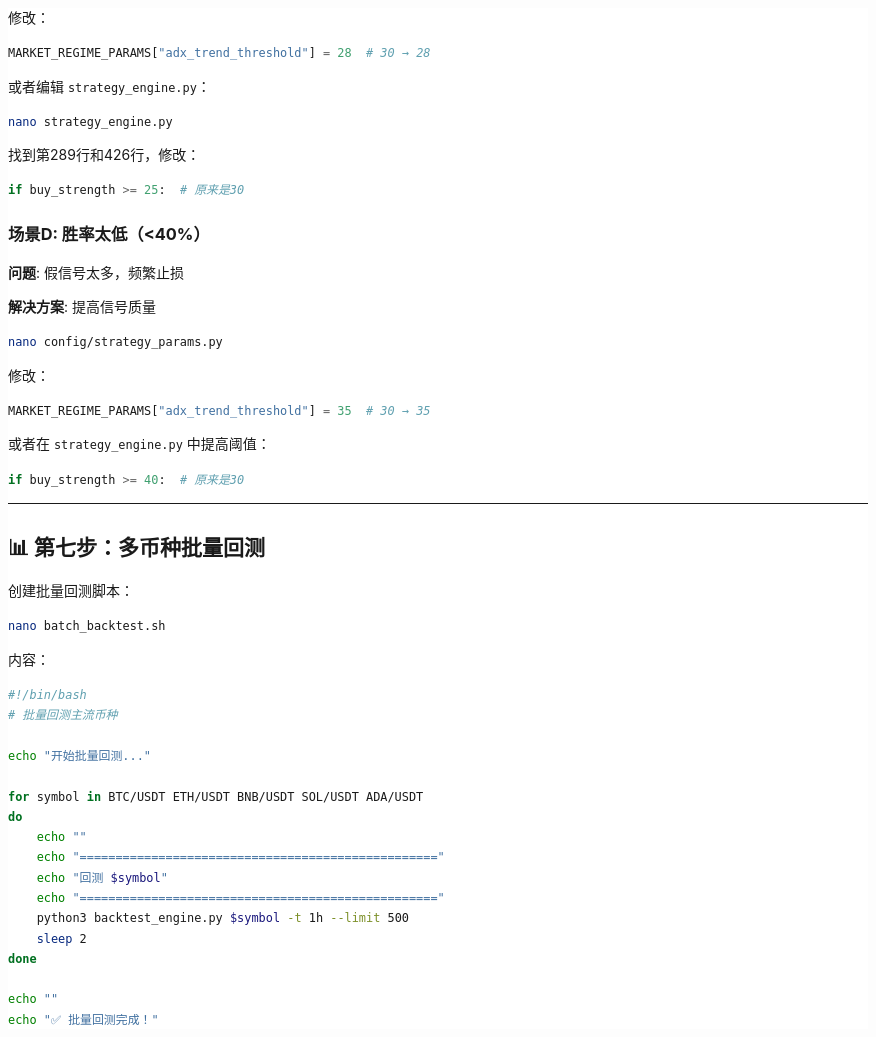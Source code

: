 修改：
```python
MARKET_REGIME_PARAMS["adx_trend_threshold"] = 28  # 30 → 28
```

或者编辑 `strategy_engine.py`：
```bash
nano strategy_engine.py
```

找到第289行和426行，修改：
```python
if buy_strength >= 25:  # 原来是30
```

### 场景D: 胜率太低（<40%）

**问题**: 假信号太多，频繁止损

**解决方案**: 提高信号质量
```bash
nano config/strategy_params.py
```

修改：
```python
MARKET_REGIME_PARAMS["adx_trend_threshold"] = 35  # 30 → 35
```

或者在 `strategy_engine.py` 中提高阈值：
```python
if buy_strength >= 40:  # 原来是30
```

---

## 📊 第七步：多币种批量回测

创建批量回测脚本：

```bash
nano batch_backtest.sh
```

内容：
```bash
#!/bin/bash
# 批量回测主流币种

echo "开始批量回测..."

for symbol in BTC/USDT ETH/USDT BNB/USDT SOL/USDT ADA/USDT
do
    echo ""
    echo "=================================================="
    echo "回测 $symbol"
    echo "=================================================="
    python3 backtest_engine.py $symbol -t 1h --limit 500
    sleep 2
done

echo ""
echo "✅ 批量回测完成！"
```
